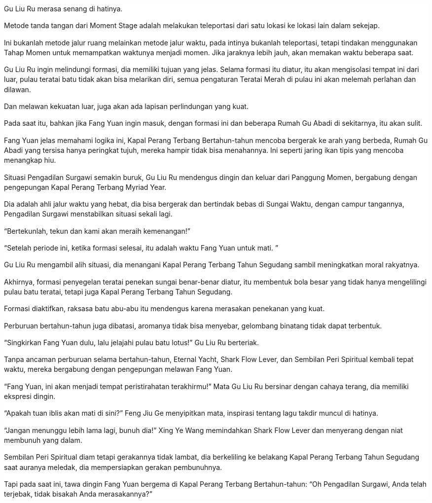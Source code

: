 Gu Liu Ru merasa senang di hatinya.

Metode tanda tangan dari Moment Stage adalah melakukan teleportasi dari satu lokasi ke lokasi lain dalam sekejap.

Ini bukanlah metode jalur ruang melainkan metode jalur waktu, pada intinya bukanlah teleportasi, tetapi tindakan menggunakan Tahap Momen untuk memampatkan waktunya menjadi momen. Jika jaraknya lebih jauh, akan memakan waktu beberapa saat.

Gu Liu Ru ingin melindungi formasi, dia memiliki tujuan yang jelas. Selama formasi itu diatur, itu akan mengisolasi tempat ini dari luar, pulau teratai batu tidak akan bisa melarikan diri, semua pengaturan Teratai Merah di pulau ini akan melemah perlahan dan dilawan.

Dan melawan kekuatan luar, juga akan ada lapisan perlindungan yang kuat.

Pada saat itu, bahkan jika Fang Yuan ingin masuk, dengan formasi ini dan beberapa Rumah Gu Abadi di sekitarnya, itu akan sulit.

Fang Yuan jelas memahami logika ini, Kapal Perang Terbang Bertahun-tahun mencoba bergerak ke arah yang berbeda, Rumah Gu Abadi yang tersisa hanya peringkat tujuh, mereka hampir tidak bisa menahannya. Ini seperti jaring ikan tipis yang mencoba menangkap hiu.

Situasi Pengadilan Surgawi semakin buruk, Gu Liu Ru mendengus dingin dan keluar dari Panggung Momen, bergabung dengan pengepungan Kapal Perang Terbang Myriad Year.

Dia adalah ahli jalur waktu yang hebat, dia bisa bergerak dan bertindak bebas di Sungai Waktu, dengan campur tangannya, Pengadilan Surgawi menstabilkan situasi sekali lagi.

“Bertekunlah, tekun dan kami akan meraih kemenangan!”

“Setelah periode ini, ketika formasi selesai, itu adalah waktu Fang Yuan untuk mati. ”

Gu Liu Ru mengambil alih situasi, dia menangani Kapal Perang Terbang Tahun Segudang sambil meningkatkan moral rakyatnya.

Akhirnya, formasi penyegelan teratai penekan sungai benar-benar diatur, itu membentuk bola besar yang tidak hanya mengelilingi pulau batu teratai, tetapi juga Kapal Perang Terbang Tahun Segudang.

Formasi diaktifkan, raksasa batu abu-abu itu mendengus karena merasakan penekanan yang kuat.

Perburuan bertahun-tahun juga dibatasi, aromanya tidak bisa menyebar, gelombang binatang tidak dapat terbentuk.

“Singkirkan Fang Yuan dulu, lalu jelajahi pulau batu lotus!” Gu Liu Ru berteriak.

Tanpa ancaman perburuan selama bertahun-tahun, Eternal Yacht, Shark Flow Lever, dan Sembilan Peri Spiritual kembali tepat waktu, mereka bergabung dengan pengepungan melawan Fang Yuan.

“Fang Yuan, ini akan menjadi tempat peristirahatan terakhirmu!” Mata Gu Liu Ru bersinar dengan cahaya terang, dia memiliki ekspresi dingin.

“Apakah tuan iblis akan mati di sini?” Feng Jiu Ge menyipitkan mata, inspirasi tentang lagu takdir muncul di hatinya.

“Jangan menunggu lebih lama lagi, bunuh dia!” Xing Ye Wang memindahkan Shark Flow Lever dan menyerang dengan niat membunuh yang dalam.

Sembilan Peri Spiritual diam tetapi gerakannya tidak lambat, dia berkeliling ke belakang Kapal Perang Terbang Tahun Segudang saat auranya meledak, dia mempersiapkan gerakan pembunuhnya.

Tapi pada saat ini, tawa dingin Fang Yuan bergema di Kapal Perang Terbang Bertahun-tahun: “Oh Pengadilan Surgawi, Anda telah terjebak, tidak bisakah Anda merasakannya?”
